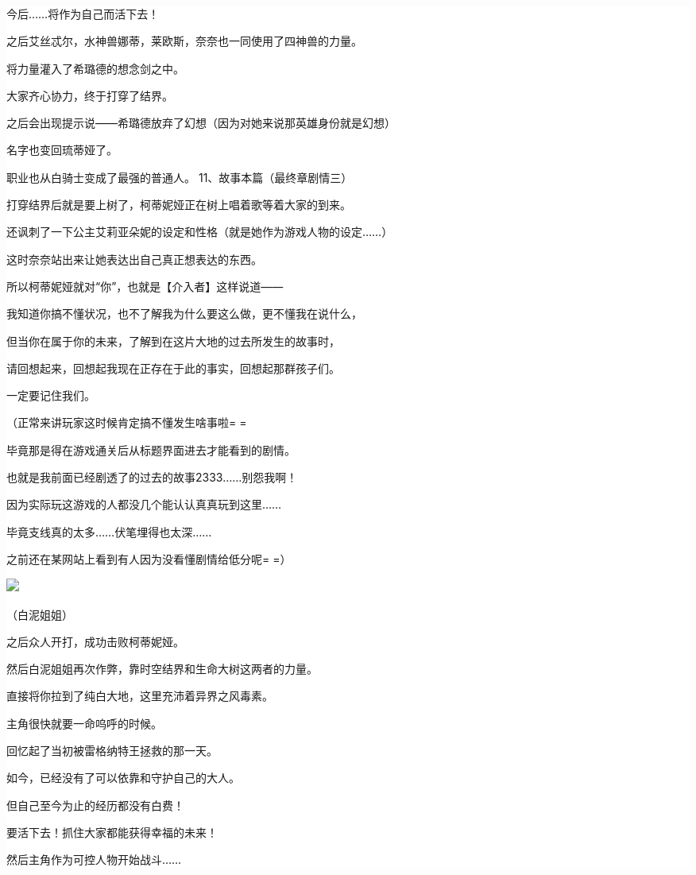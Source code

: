 今后……将作为自己而活下去！

之后艾丝忒尔，水神兽娜蒂，莱欧斯，奈奈也一同使用了四神兽的力量。

将力量灌入了希璐德的想念剑之中。

大家齐心协力，终于打穿了结界。

之后会出现提示说——希璐德放弃了幻想（因为对她来说那英雄身份就是幻想）

名字也变回琉蒂娅了。

职业也从白骑士变成了最强的普通人。
11、故事本篇（最终章剧情三）

打穿结界后就是要上树了，柯蒂妮娅正在树上唱着歌等着大家的到来。

还讽刺了一下公主艾莉亚朵妮的设定和性格（就是她作为游戏人物的设定……）

这时奈奈站出来让她表达出自己真正想表达的东西。

所以柯蒂妮娅就对“你”，也就是【介入者】这样说道——

我知道你搞不懂状况，也不了解我为什么要这么做，更不懂我在说什么，

但当你在属于你的未来，了解到在这片大地的过去所发生的故事时，

请回想起来，回想起我现在正存在于此的事实，回想起那群孩子们。

一定要记住我们。

（正常来讲玩家这时候肯定搞不懂发生啥事啦= =

毕竟那是得在游戏通关后从标题界面进去才能看到的剧情。

也就是我前面已经剧透了的过去的故事2333……别怨我啊！

因为实际玩这游戏的人都没几个能认认真真玩到这里……

毕竟支线真的太多……伏笔埋得也太深……

之前还在某网站上看到有人因为没看懂剧情给低分呢= =）

<img src="https://i.ibb.co/TR0rfRL/65-YS1-6-AV-FTH-VVQN2-N-S.png" referrerpolicy="no-referrer">

（白泥姐姐）

之后众人开打，成功击败柯蒂妮娅。

然后白泥姐姐再次作弊，靠时空结界和生命大树这两者的力量。

直接将你拉到了纯白大地，这里充沛着异界之风毒素。

主角很快就要一命呜呼的时候。

回忆起了当初被雷格纳特王拯救的那一天。

如今，已经没有了可以依靠和守护自己的大人。

但自己至今为止的经历都没有白费！

要活下去！抓住大家都能获得幸福的未来！

然后主角作为可控人物开始战斗……
